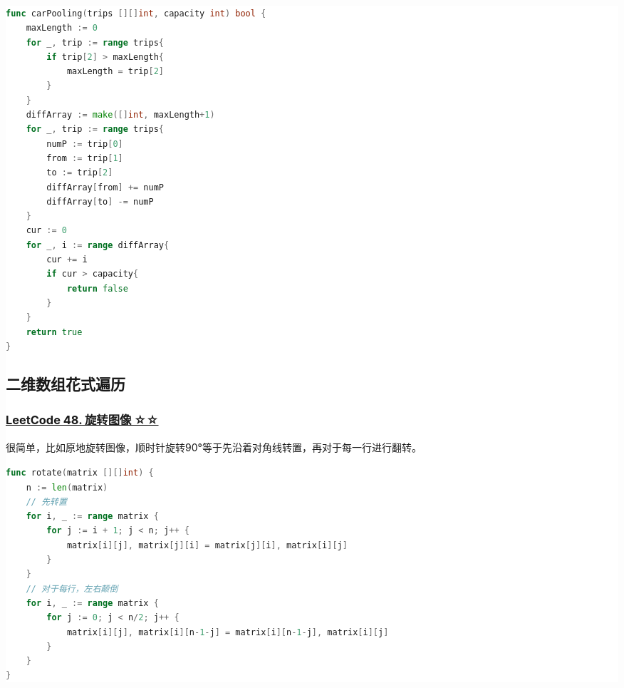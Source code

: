 ```go
func carPooling(trips [][]int, capacity int) bool {
    maxLength := 0
    for _, trip := range trips{
        if trip[2] > maxLength{
            maxLength = trip[2]
        }
    }
    diffArray := make([]int, maxLength+1)
    for _, trip := range trips{
        numP := trip[0]
        from := trip[1]
        to := trip[2]
        diffArray[from] += numP
        diffArray[to] -= numP
    }
    cur := 0
    for _, i := range diffArray{
        cur += i
        if cur > capacity{
            return false
        }
    }
    return true
}
```

## 二维数组花式遍历

### [LeetCode 48. 旋转图像 ☆☆](https://leetcode.cn/problems/rotate-image/)

很简单，比如原地旋转图像，顺时针旋转90°等于先沿着对角线转置，再对于每一行进行翻转。

```go
func rotate(matrix [][]int) {
    n := len(matrix)
    // 先转置
    for i, _ := range matrix {
        for j := i + 1; j < n; j++ {
            matrix[i][j], matrix[j][i] = matrix[j][i], matrix[i][j]
        }
    }
    // 对于每行，左右颠倒
    for i, _ := range matrix {
        for j := 0; j < n/2; j++ {
            matrix[i][j], matrix[i][n-1-j] = matrix[i][n-1-j], matrix[i][j]
        }
    }
}
```
